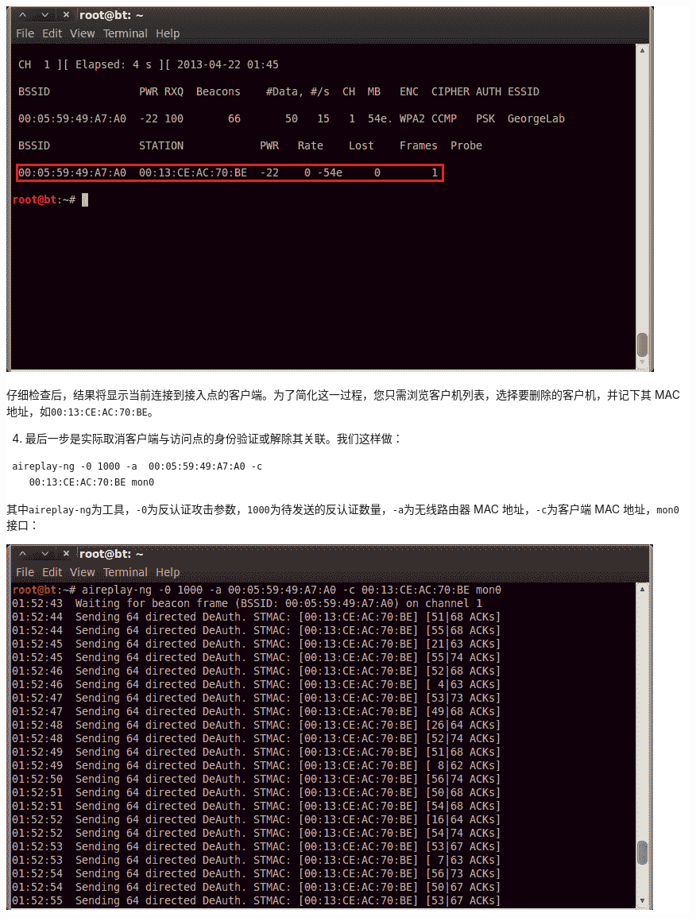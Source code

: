 ![](img/63539b1d-eb2e-4fef-9cdd-3c6dc598363a.png)

仔细检查后，结果将显示当前连接到接入点的客户端。为了简化这一过程，您只需浏览客户机列表，选择要删除的客户机，并记下其 MAC 地址，如`00:13:CE:AC:70:BE`。

4.  最后一步是实际取消客户端与访问点的身份验证或解除其关联。我们这样做：

```
 aireplay-ng -0 1000 -a  00:05:59:49:A7:A0 -c 
    00:13:CE:AC:70:BE mon0 
```

其中`aireplay-ng`为工具，`-0`为反认证攻击参数，`1000`为待发送的反认证数量，`-a`为无线路由器 MAC 地址，`-c`为客户端 MAC 地址，`mon0`接口：

![](img/21b3769e-8f34-4da3-bb17-d6fd75755311.png)
